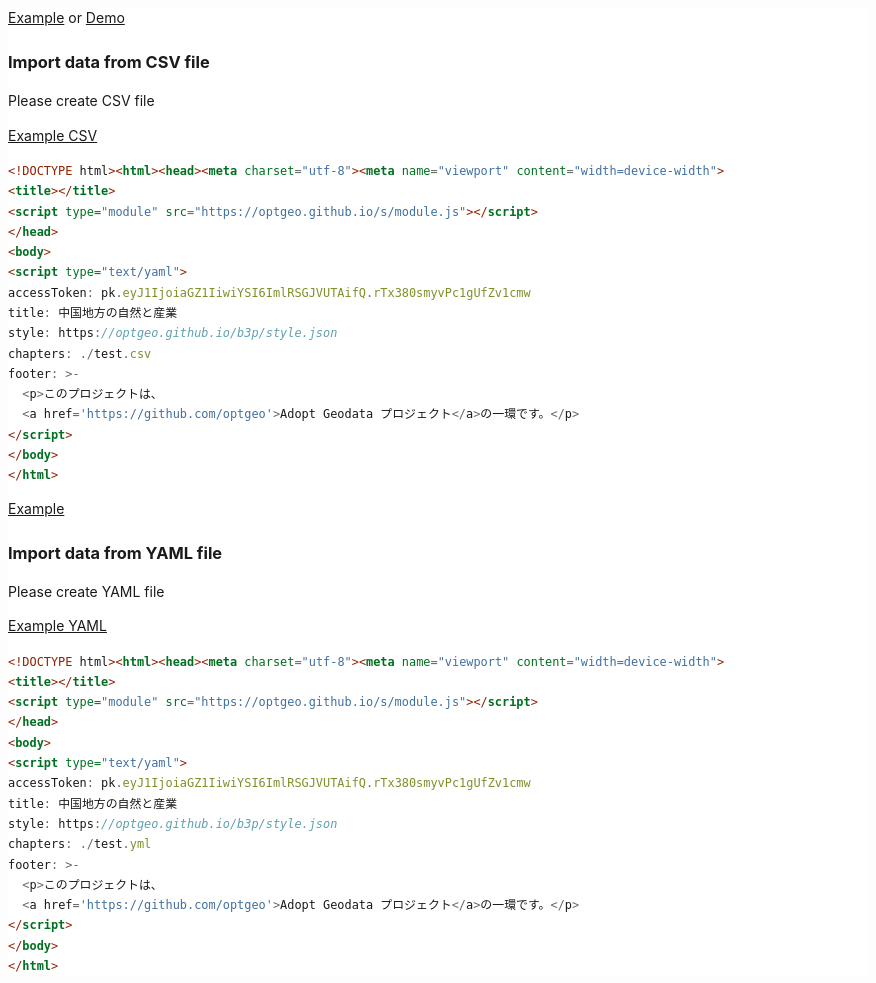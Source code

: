 [Example](examples/spreadsheet.html) or [Demo](https://optgeo.github.io/b3ps7/)

### Import data from CSV file

Please create CSV file

[Example CSV](examples/test.csv)

```html
<!DOCTYPE html><html><head><meta charset="utf-8"><meta name="viewport" content="width=device-width">
<title></title>
<script type="module" src="https://optgeo.github.io/s/module.js"></script>
</head>
<body>
<script type="text/yaml">
accessToken: pk.eyJ1IjoiaGZ1IiwiYSI6ImlRSGJVUTAifQ.rTx380smyvPc1gUfZv1cmw
title: 中国地方の自然と産業
style: https://optgeo.github.io/b3p/style.json
chapters: ./test.csv
footer: >-
  <p>このプロジェクトは、
  <a href='https://github.com/optgeo'>Adopt Geodata プロジェクト</a>の一環です。</p>
</script>
</body>
</html>
```

[Example](examples/csv.html)

### Import data from YAML file

Please create YAML file

[Example YAML](examples/test.yml)

```html
<!DOCTYPE html><html><head><meta charset="utf-8"><meta name="viewport" content="width=device-width">
<title></title>
<script type="module" src="https://optgeo.github.io/s/module.js"></script>
</head>
<body>
<script type="text/yaml">
accessToken: pk.eyJ1IjoiaGZ1IiwiYSI6ImlRSGJVUTAifQ.rTx380smyvPc1gUfZv1cmw
title: 中国地方の自然と産業
style: https://optgeo.github.io/b3p/style.json
chapters: ./test.yml
footer: >-
  <p>このプロジェクトは、
  <a href='https://github.com/optgeo'>Adopt Geodata プロジェクト</a>の一環です。</p>
</script>
</body>
</html>
```
